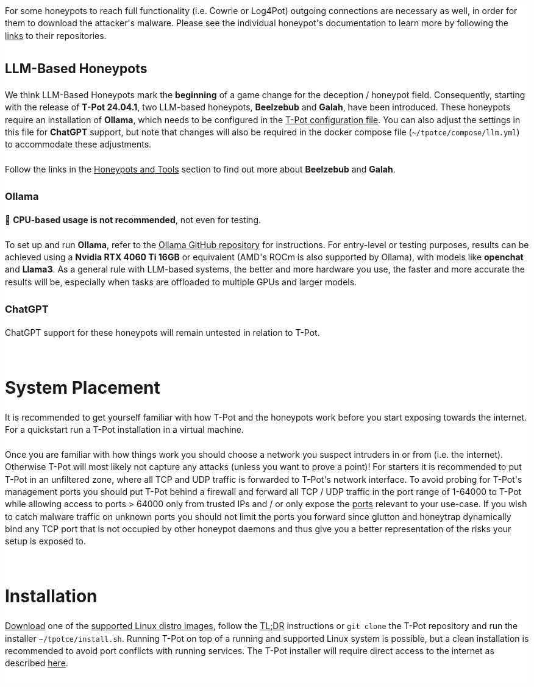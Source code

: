 For some honeypots to reach full functionality (i.e. Cowrie or Log4Pot) outgoing connections are necessary as well, in order for them to download the attacker's malware. Please see the individual honeypot's documentation to learn more by following the [links](#technical-concept) to their repositories.

## LLM-Based Honeypots
We think LLM-Based Honeypots mark the **beginning** of a game change for the deception / honeypot field. Consequently, starting with the release of **T-Pot 24.04.1**, two LLM-based honeypots, **Beelzebub** and **Galah**, have been introduced. These honeypots require an installation of **Ollama**, which needs to be configured in the [T-Pot configuration file](#t-pot-config-file). You can also adjust the settings in this file for **ChatGPT** support, but note that changes will also be required in the docker compose file (`~/tpotce/compose/llm.yml`) to accommodate these adjustments.<br><br>
Follow the links in the [Honeypots and Tools](#honeypots-and-tools) section to find out more about **Beelzebub** and **Galah**.

### Ollama
🚨 **CPU-based usage is not recommended**, not even for testing.<br><br>
To set up and run **Ollama**, refer to the [Ollama GitHub repository](https://github.com/ollama/ollama) for instructions. For entry-level or testing purposes, results can be achieved using a **Nvidia RTX 4060 Ti 16GB** or equivalent (AMD's ROCm is also supported by Ollama), with models like **openchat** and **Llama3**. As a general rule with LLM-based systems, the better and more hardware you use, the faster and more accurate the results will be, especially when tasks are offloaded to multiple GPUs and larger models.

### ChatGPT
ChatGPT support for these honeypots will remain untested in relation to T-Pot.
<br><br>

# System Placement
It is recommended to get yourself familiar with how T-Pot and the honeypots work before you start exposing towards the internet. For a quickstart run a T-Pot installation in a virtual machine.
<br><br>
Once you are familiar with how things work you should choose a network you suspect intruders in or from (i.e. the internet). Otherwise T-Pot will most likely not capture any attacks (unless you want to prove a point)! For starters it is recommended to put T-Pot in an unfiltered zone, where all TCP and UDP traffic is forwarded to T-Pot's network interface. To avoid probing for T-Pot's management ports you should put T-Pot behind a firewall and forward all TCP / UDP traffic in the port range of 1-64000 to T-Pot while allowing access to ports > 64000 only from trusted IPs and / or only expose the [ports](#required-ports) relevant to your use-case. If you wish to catch malware traffic on unknown ports you should not limit the ports you forward since glutton and honeytrap dynamically bind any TCP port that is not occupied by other honeypot daemons and thus give you a better representation of the risks your setup is exposed to.
<br><br>

# Installation
[Download](#choose-your-distro) one of the [supported Linux distro images](#choose-your-distro), follow the [TL;DR](#tldr) instructions or `git clone` the T-Pot repository and run the installer `~/tpotce/install.sh`. Running T-Pot on top of a running and supported Linux system is possible, but a clean installation is recommended to avoid port conflicts with running services. The T-Pot installer will require direct access to the internet as described [here](#required-ports).
<br><br>
